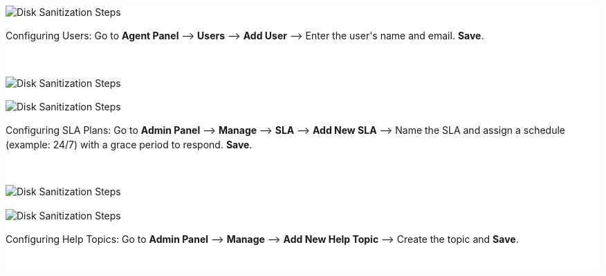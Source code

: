<p>
<img src="https://i.imgur.com/sOuDVD8.png" height="80%" width="80%" alt="Disk Sanitization Steps"/>
</p>
<p>
Configuring Users: Go to <b>Agent Panel</b> --> <b>Users</b> --> <b>Add User</b> --> Enter the user's name and email. <b>Save</b>. 
</p>
<br />
<p>
<img src="https://i.imgur.com/qyQy6Zq.png" height="80%" width="80%" alt="Disk Sanitization Steps"/>
</p>

<p>
<img src="https://i.imgur.com/mFZgn9R.png" height="80%" width="80%" alt="Disk Sanitization Steps"/>
</p>
<p>
Configuring SLA Plans: Go to <b>Admin Panel</b> --> <b>Manage</b> --> <b>SLA</b> --> <b>Add New SLA</b> --> Name the SLA and assign a schedule (example: 24/7) with a grace period to respond. <b>Save</b>. 
</p>
<br />
<p>
<img src="https://i.imgur.com/NeenDkp.png" height="80%" width="80%" alt="Disk Sanitization Steps"/>
</p>

<p>
<img src="https://i.imgur.com/fTnUBV6.png" height="80%" width="80%" alt="Disk Sanitization Steps"/>
</p>
<p>
Configuring Help Topics: Go to <b>Admin Panel</b> --> <b>Manage</b> --> <b>Add New Help Topic</b> --> Create the topic and <b>Save</b>. 
</p>
<br />


